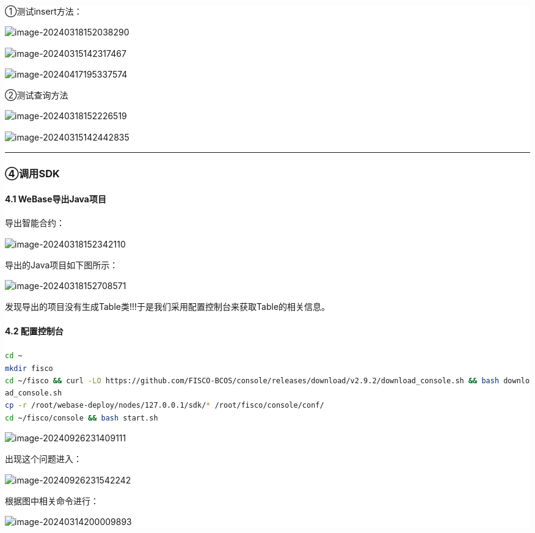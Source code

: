 ①测试insert方法：

![image-20240318152038290](https://img.zhenxi.site/2024/07/4ecf6098fc953943b96df7a4079d05c1.png)

![image-20240315142317467](https://img.zhenxi.site/2024/07/30edb8e13bc8626f523f3f104bd43d2a.png)

![image-20240417195337574](https://img.zhenxi.site/2024/07/c985c0a9a3df79b411b47756bcfac6ba.png)

②测试查询方法

![image-20240318152226519](https://img.zhenxi.site/2024/07/f3aa5398546b1a2871a2afdf6ce9f913.png)

![image-20240315142442835](https://img.zhenxi.site/2024/07/b5577610fe975836fc5c8fd3b6f8cfef.png)



------



### ④调用SDK

#### 4.1 WeBase导出Java项目

导出智能合约：

![image-20240318152342110](https://img.zhenxi.site/2024/07/d1e2643a9d1ba98c5d6bddcc6001bea3.png)

导出的Java项目如下图所示：

![image-20240318152708571](https://img.zhenxi.site/2024/07/4d95f5f004da987bae56fba015c5d8bd.png)

发现导出的项目没有生成Table类!!!于是我们采用配置控制台来获取Table的相关信息。

#### 4.2 配置控制台

```sh
cd ~
mkdir fisco
cd ~/fisco && curl -LO https://github.com/FISCO-BCOS/console/releases/download/v2.9.2/download_console.sh && bash download_console.sh
cp -r /root/webase-deploy/nodes/127.0.0.1/sdk/* /root/fisco/console/conf/ 
cd ~/fisco/console && bash start.sh
```

![image-20240926231409111](https://img.zhenxi.site/2024/09/9903825ad6e2783202092ca6bfb97c3b.png)

出现这个问题进入：

![image-20240926231542242](https://img.zhenxi.site/2024/12/98a76912feadc020d03951d158b19bec.png)

根据图中相关命令进行：

![image-20240314200009893](https://img.zhenxi.site/2024/07/af640a42a74c1c0eb5579ca14b5963a5.png)
